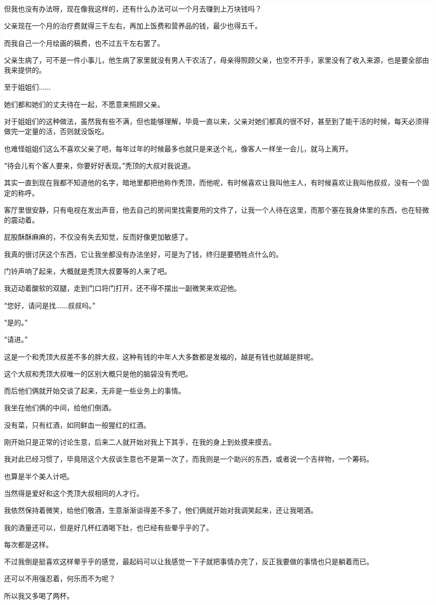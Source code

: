 但我也没有办法呀，现在像我这样的，还有什么办法可以一个月去赚到上万块钱吗？

父亲现在一个月的治疗费就得三千左右，再加上饭费和营养品的钱，最少也得五千。

而我自己一个月绘画的稿费，也不过五千左右罢了。

父亲生病了，可不是一件小事儿，他生病了家里就没有男人干农活了，母亲得照顾父亲，也空不开手，家里没有了收入来源，也是要全部由我来提供的。

至于姐姐们……

她们都和她们的丈夫待在一起，不愿意来照顾父亲。

对于姐姐们的这种做法，虽然我有些不满，但也能够理解，毕竟一直以来，父亲对她们都真的很不好，甚至到了能干活的时候，每天必须得做完一定量的活，否则就没饭吃。

也难怪姐姐们这么不喜欢父亲了吧，每年过年的时候最多也就只是来送个礼，像客人一样坐一会儿，就马上离开。

“待会儿有个客人要来，你要好好表现。”秃顶的大叔对我说道。

其实一直到现在我都不知道他的名字，暗地里都把他称作秃顶，而他呢，有时候喜欢让我叫他主人，有时候喜欢让我叫他叔叔，没有一个固定的称呼。

客厅里很安静，只有电视在发出声音，他去自己的房间里找需要用的文件了，让我一个人待在这里，而那个塞在我身体里的东西，也在轻微的震动着。

屁股酥酥麻麻的，不仅没有失去知觉，反而好像更加敏感了。

我真的很讨厌这个东西，它让我坐都没有办法坐好，可是为了钱，终归是要牺牲点什么的。

门铃声响了起来，大概就是秃顶大叔要等的人来了吧。

我迈动着酸软的双腿，走到门口将门打开，还不得不摆出一副微笑来欢迎他。

“您好，请问是找……叔叔吗。”

“是的。”

“请进。”

这是一个和秃顶大叔差不多的胖大叔，这种有钱的中年人大多数都是发福的，越是有钱也就越是胖呢。

这个大叔和秃顶大叔唯一的区别大概只是他的脑袋没有秃吧。

而后他们俩就开始交谈了起来，无非是一些业务上的事情。

我坐在他们俩的中间，给他们倒酒。

没有菜，只有红酒，如同鲜血一般猩红的红酒。

刚开始只是正常的讨论生意，后来二人就开始对我上下其手，在我的身上到处摸来摸去。

我对此已经习惯了，毕竟陪这个大叔谈生意也不是第一次了，而我则是一个助兴的东西，或者说一个吉祥物，一个筹码。

也算是半个美人计吧。

当然得是爱好和这个秃顶大叔相同的人才行。

我依然保持着微笑，给他们敬酒，生意渐渐谈得差不多了，他们俩就开始对我调笑起来，还让我喝酒。

我的酒量还可以，但是好几杯红酒喝下肚，也已经有些晕乎乎的了。

每次都是这样。

不过我倒是挺喜欢这样晕乎乎的感觉，最起码可以让我感觉一下子就把事情办完了，反正我要做的事情也只是躺着而已。

还可以不用强忍着，何乐而不为呢？

所以我又多喝了两杯。
